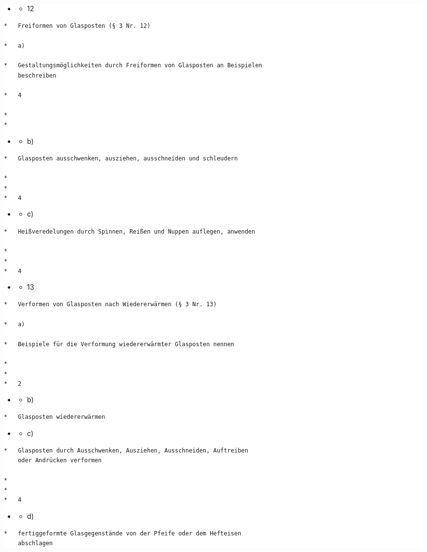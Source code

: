 
*    *   12

    *   Freiformen von Glasposten (§ 3 Nr. 12)

    *   a)

    *   Gestaltungsmöglichkeiten durch Freiformen von Glasposten an Beispielen
        beschreiben

    *   4

    *
    *

*    *   b)

    *   Glasposten ausschwenken, ausziehen, ausschneiden und schleudern

    *
    *
    *   4


*    *   c)

    *   Heißveredelungen durch Spinnen, Reißen und Nuppen auflegen, anwenden

    *
    *
    *   4


*    *   13

    *   Verformen von Glasposten nach Wiedererwärmen (§ 3 Nr. 13)

    *   a)

    *   Beispiele für die Verformung wiedererwärmter Glasposten nennen

    *
    *
    *   2


*    *   b)

    *   Glasposten wiedererwärmen


*    *   c)

    *   Glasposten durch Ausschwenken, Ausziehen, Ausschneiden, Auftreiben
        oder Andrücken verformen

    *
    *
    *   4


*    *   d)

    *   fertiggeformte Glasgegenstände von der Pfeife oder dem Hefteisen
        abschlagen
